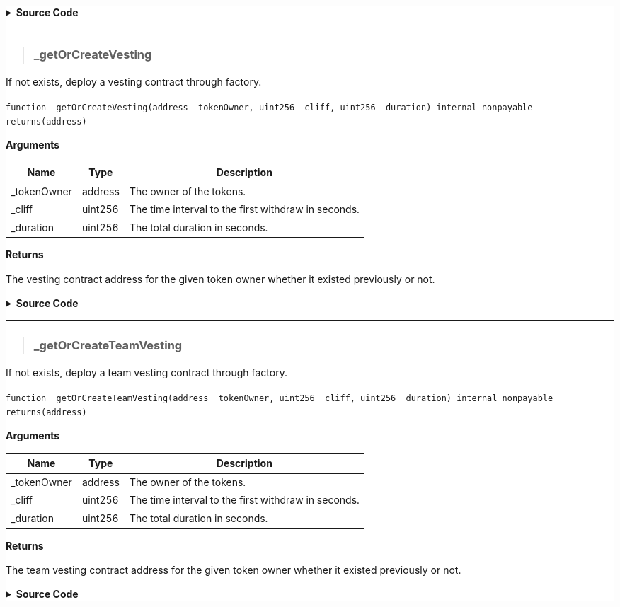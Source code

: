 <details><summary><strong>Source Code</strong></summary></details>

---    

> ### _getOrCreateVesting

If not exists, deploy a vesting contract through factory.

```solidity
function _getOrCreateVesting(address _tokenOwner, uint256 _cliff, uint256 _duration) internal nonpayable
returns(address)
```

**Arguments**

| Name        | Type           | Description  |
| ------------- |------------- | -----|
| _tokenOwner | address | The owner of the tokens. | 
| _cliff | uint256 | The time interval to the first withdraw in seconds. | 
| _duration | uint256 | The total duration in seconds. | 

**Returns**

The vesting contract address for the given token owner
whether it existed previously or not.

<details><summary><strong>Source Code</strong></summary></details>

---    

> ### _getOrCreateTeamVesting

If not exists, deploy a team vesting contract through factory.

```solidity
function _getOrCreateTeamVesting(address _tokenOwner, uint256 _cliff, uint256 _duration) internal nonpayable
returns(address)
```

**Arguments**

| Name        | Type           | Description  |
| ------------- |------------- | -----|
| _tokenOwner | address | The owner of the tokens. | 
| _cliff | uint256 | The time interval to the first withdraw in seconds. | 
| _duration | uint256 | The total duration in seconds. | 

**Returns**

The team vesting contract address for the given token owner
whether it existed previously or not.

<details><summary><strong>Source Code</strong></summary></details>
